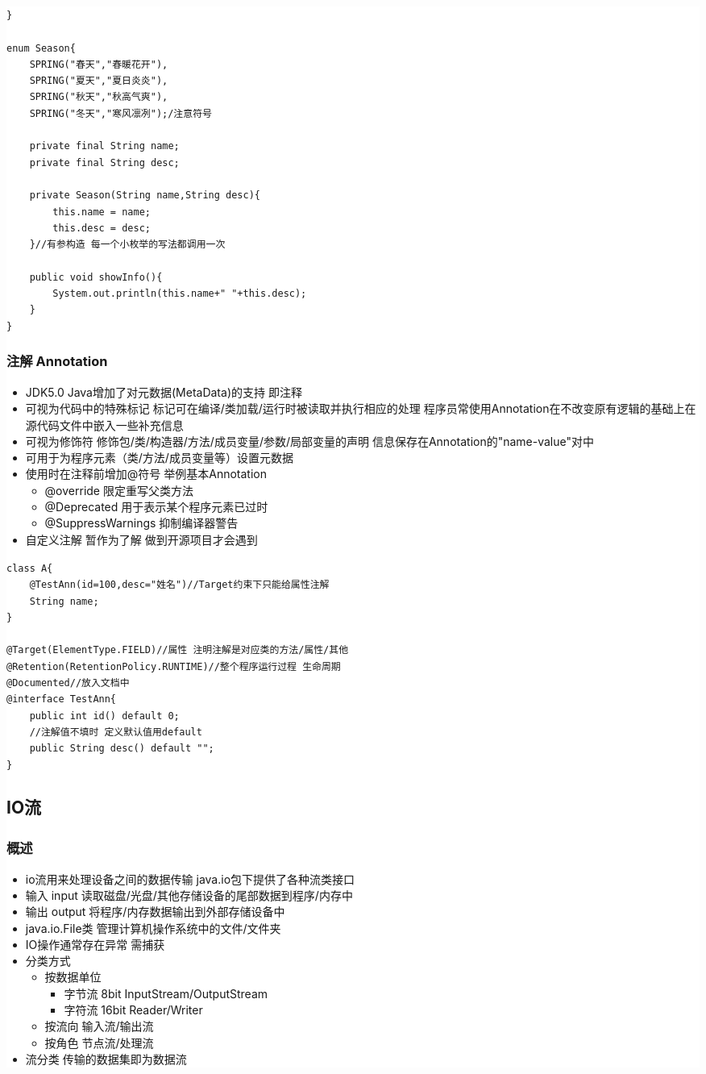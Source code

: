 ```
}

enum Season{
	SPRING("春天","春暖花开"),
	SPRING("夏天","夏日炎炎"),
	SPRING("秋天","秋高气爽"),
	SPRING("冬天","寒风凛冽");/注意符号

	private final String name;
	private final String desc;
	
	private Season(String name,String desc){
		this.name = name;
		this.desc = desc;
	}//有参构造 每一个小枚举的写法都调用一次
	
	public void showInfo(){
		System.out.println(this.name+" "+this.desc);
	}
}
```
### 注解 Annotation
- JDK5.0 Java增加了对元数据(MetaData)的支持 即注释
- 可视为代码中的特殊标记 标记可在编译/类加载/运行时被读取并执行相应的处理 程序员常使用Annotation在不改变原有逻辑的基础上在源代码文件中嵌入一些补充信息
- 可视为修饰符 修饰包/类/构造器/方法/成员变量/参数/局部变量的声明 信息保存在Annotation的"name-value"对中
- 可用于为程序元素（类/方法/成员变量等）设置元数据
- 使用时在注释前增加@符号 举例基本Annotation
   - @override 限定重写父类方法
   - @Deprecated 用于表示某个程序元素已过时
   - @SuppressWarnings 抑制编译器警告
- 自定义注解 暂作为了解 做到开源项目才会遇到

```
class A{
	@TestAnn(id=100,desc="姓名")//Target约束下只能给属性注解
	String name;
}

@Target(ElementType.FIELD)//属性 注明注解是对应类的方法/属性/其他
@Retention(RetentionPolicy.RUNTIME)//整个程序运行过程 生命周期
@Documented//放入文档中
@interface TestAnn{
	public int id() default 0;
	//注解值不填时 定义默认值用default
	public String desc() default "";
}
```
## IO流
### 概述
- io流用来处理设备之间的数据传输 java.io包下提供了各种流类接口
- 输入 input 读取磁盘/光盘/其他存储设备的尾部数据到程序/内存中
- 输出 output 将程序/内存数据输出到外部存储设备中
- java.io.File类 管理计算机操作系统中的文件/文件夹
- IO操作通常存在异常 需捕获
- 分类方式
   - 按数据单位
	  - 字节流 8bit InputStream/OutputStream
	  - 字符流 16bit Reader/Writer
   - 按流向 输入流/输出流
   - 按角色 节点流/处理流
- 流分类 传输的数据集即为数据流